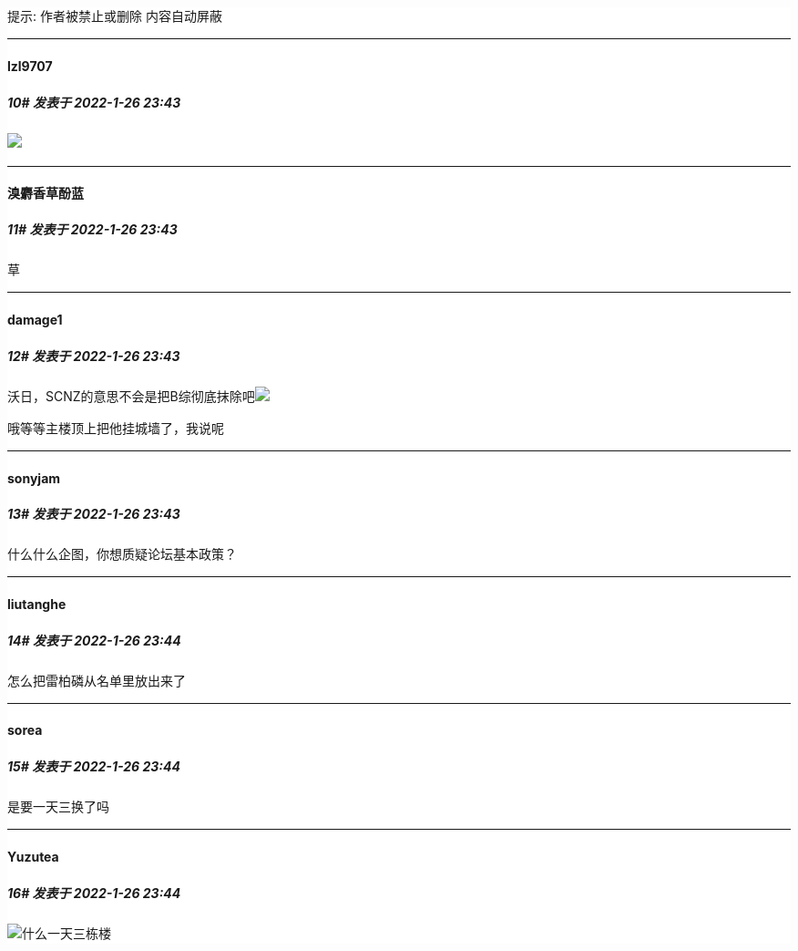 提示: 作者被禁止或删除 内容自动屏蔽

*****

####  lzl9707
##### 10#       发表于 2022-1-26 23:43

<img src="https://static.saraba1st.com/image/smiley/face2017/067.png" referrerpolicy="no-referrer">

*****

####  溴麝香草酚蓝
##### 11#       发表于 2022-1-26 23:43

草

*****

####  damage1
##### 12#       发表于 2022-1-26 23:43

沃日，SCNZ的意思不会是把B综彻底抹除吧<img src="https://static.saraba1st.com/image/smiley/face2017/112.png" referrerpolicy="no-referrer">

哦等等主楼顶上把他挂城墙了，我说呢

*****

####  sonyjam
##### 13#       发表于 2022-1-26 23:43

什么什么企图，你想质疑论坛基本政策？

*****

####  liutanghe
##### 14#       发表于 2022-1-26 23:44

怎么把雷柏磷从名单里放出来了

*****

####  sorea
##### 15#       发表于 2022-1-26 23:44

是要一天三换了吗

*****

####  Yuzutea
##### 16#       发表于 2022-1-26 23:44

<img src="https://static.saraba1st.com/image/smiley/face2017/067.png" referrerpolicy="no-referrer">什么一天三栋楼
